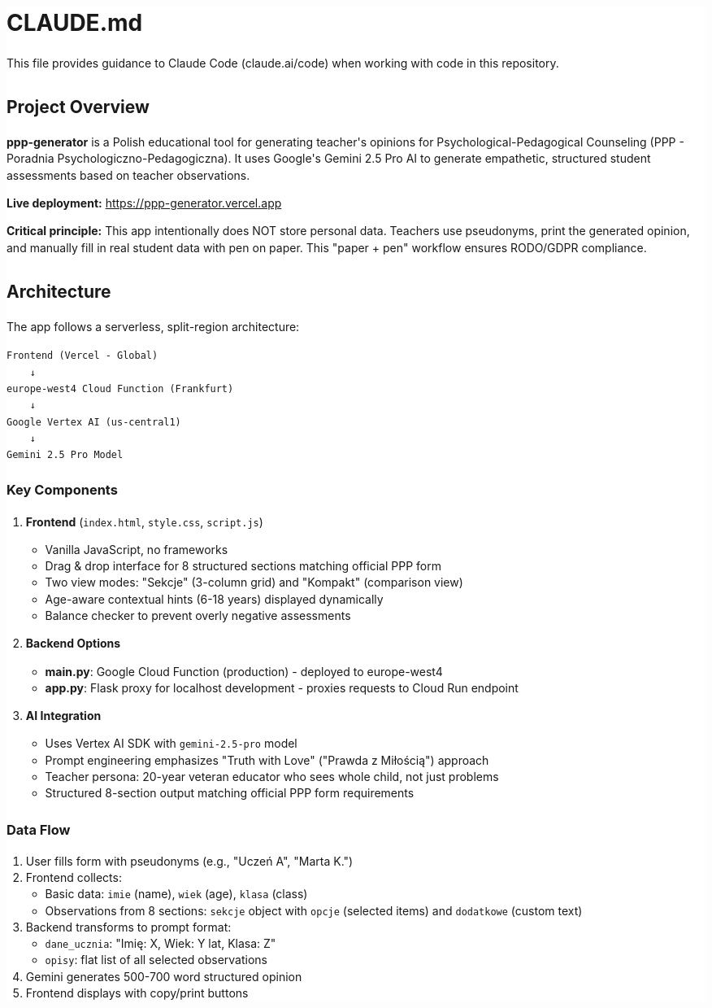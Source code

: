# CLAUDE.md

This file provides guidance to Claude Code (claude.ai/code) when working with code in this repository.

## Project Overview

**ppp-generator** is a Polish educational tool for generating teacher's opinions for Psychological-Pedagogical Counseling (PPP - Poradnia Psychologiczno-Pedagogiczna). It uses Google's Gemini 2.5 Pro AI to generate empathetic, structured student assessments based on teacher observations.

**Live deployment:** https://ppp-generator.vercel.app

**Critical principle:** This app intentionally does NOT store personal data. Teachers use pseudonyms, print the generated opinion, and manually fill in real student data with pen on paper. This "paper + pen" workflow ensures RODO/GDPR compliance.

## Architecture

The app follows a serverless, split-region architecture:

```
Frontend (Vercel - Global)
    ↓
europe-west4 Cloud Function (Frankfurt)
    ↓
Google Vertex AI (us-central1)
    ↓
Gemini 2.5 Pro Model
```

### Key Components

1. **Frontend** (`index.html`, `style.css`, `script.js`)
   - Vanilla JavaScript, no frameworks
   - Drag & drop interface for 8 structured sections matching official PPP form
   - Two view modes: "Sekcje" (3-column grid) and "Kompakt" (comparison view)
   - Age-aware contextual hints (6-18 years) displayed dynamically
   - Balance checker to prevent overly negative assessments

2. **Backend Options**
   - **main.py**: Google Cloud Function (production) - deployed to europe-west4
   - **app.py**: Flask proxy for localhost development - proxies requests to Cloud Run endpoint

3. **AI Integration**
   - Uses Vertex AI SDK with `gemini-2.5-pro` model
   - Prompt engineering emphasizes "Truth with Love" ("Prawda z Miłością") approach
   - Teacher persona: 20-year veteran educator who sees whole child, not just problems
   - Structured 8-section output matching official PPP form requirements

### Data Flow

1. User fills form with pseudonyms (e.g., "Uczeń A", "Marta K.")
2. Frontend collects:
   - Basic data: `imie` (name), `wiek` (age), `klasa` (class)
   - Observations from 8 sections: `sekcje` object with `opcje` (selected items) and `dodatkowe` (custom text)
3. Backend transforms to prompt format:
   - `dane_ucznia`: "Imię: X, Wiek: Y lat, Klasa: Z"
   - `opisy`: flat list of all selected observations
4. Gemini generates 500-700 word structured opinion
5. Frontend displays with copy/print buttons
